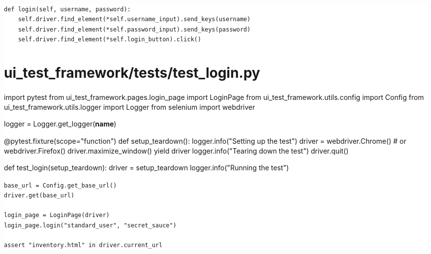     def login(self, username, password):
        self.driver.find_element(*self.username_input).send_keys(username)
        self.driver.find_element(*self.password_input).send_keys(password)
        self.driver.find_element(*self.login_button).click()

# ui_test_framework/tests/test_login.py
import pytest
from ui_test_framework.pages.login_page import LoginPage
from ui_test_framework.utils.config import Config
from ui_test_framework.utils.logger import Logger
from selenium import webdriver

logger = Logger.get_logger(__name__)

@pytest.fixture(scope="function")
def setup_teardown():
    logger.info("Setting up the test")
    driver = webdriver.Chrome()  # or webdriver.Firefox()
    driver.maximize_window()
    yield driver
    logger.info("Tearing down the test")
    driver.quit()

def test_login(setup_teardown):
    driver = setup_teardown
    logger.info("Running the test")

    base_url = Config.get_base_url()
    driver.get(base_url)

    login_page = LoginPage(driver)
    login_page.login("standard_user", "secret_sauce")

    assert "inventory.html" in driver.current_url





